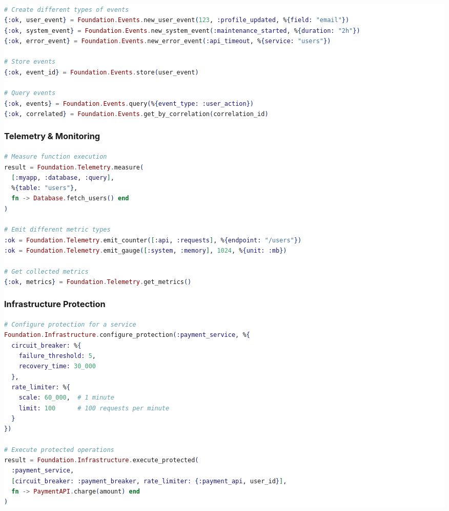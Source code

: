 ```elixir
# Create different types of events
{:ok, user_event} = Foundation.Events.new_user_event(123, :profile_updated, %{field: "email"})
{:ok, system_event} = Foundation.Events.new_system_event(:maintenance_started, %{duration: "2h"})
{:ok, error_event} = Foundation.Events.new_error_event(:api_timeout, %{service: "users"})

# Store events
{:ok, event_id} = Foundation.Events.store(user_event)

# Query events
{:ok, events} = Foundation.Events.query(%{event_type: :user_action})
{:ok, correlated} = Foundation.Events.get_by_correlation(correlation_id)
```

### Telemetry & Monitoring

```elixir
# Measure function execution
result = Foundation.Telemetry.measure(
  [:myapp, :database, :query],
  %{table: "users"},
  fn -> Database.fetch_users() end
)

# Emit different metric types
:ok = Foundation.Telemetry.emit_counter([:api, :requests], %{endpoint: "/users"})
:ok = Foundation.Telemetry.emit_gauge([:system, :memory], 1024, %{unit: :mb})

# Get collected metrics
{:ok, metrics} = Foundation.Telemetry.get_metrics()
```

### Infrastructure Protection

```elixir
# Configure protection for a service
Foundation.Infrastructure.configure_protection(:payment_service, %{
  circuit_breaker: %{
    failure_threshold: 5,
    recovery_time: 30_000
  },
  rate_limiter: %{
    scale: 60_000,  # 1 minute
    limit: 100      # 100 requests per minute
  }
})

# Execute protected operations
result = Foundation.Infrastructure.execute_protected(
  :payment_service,
  [circuit_breaker: :payment_breaker, rate_limiter: {:payment_api, user_id}],
  fn -> PaymentAPI.charge(amount) end
)
```
